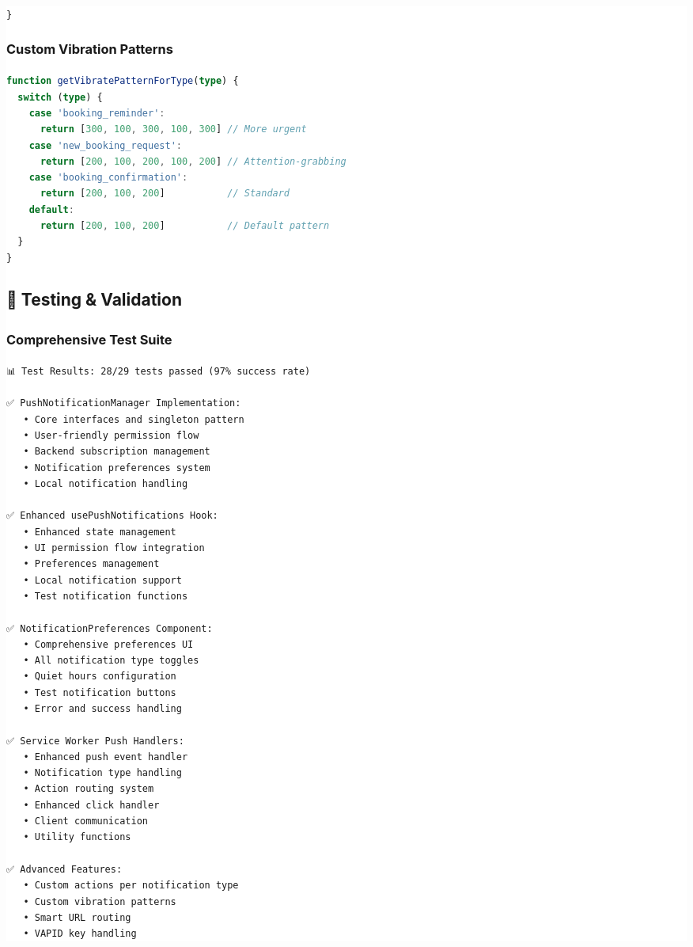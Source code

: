 ```typescript
}
```

### **Custom Vibration Patterns**
```typescript
function getVibratePatternForType(type) {
  switch (type) {
    case 'booking_reminder':
      return [300, 100, 300, 100, 300] // More urgent
    case 'new_booking_request':
      return [200, 100, 200, 100, 200] // Attention-grabbing
    case 'booking_confirmation':
      return [200, 100, 200]           // Standard
    default:
      return [200, 100, 200]           // Default pattern
  }
}
```

## 🧪 **Testing & Validation**

### **Comprehensive Test Suite**
```
📊 Test Results: 28/29 tests passed (97% success rate)

✅ PushNotificationManager Implementation:
   • Core interfaces and singleton pattern
   • User-friendly permission flow
   • Backend subscription management
   • Notification preferences system
   • Local notification handling

✅ Enhanced usePushNotifications Hook:
   • Enhanced state management
   • UI permission flow integration
   • Preferences management
   • Local notification support
   • Test notification functions

✅ NotificationPreferences Component:
   • Comprehensive preferences UI
   • All notification type toggles
   • Quiet hours configuration
   • Test notification buttons
   • Error and success handling

✅ Service Worker Push Handlers:
   • Enhanced push event handler
   • Notification type handling
   • Action routing system
   • Enhanced click handler
   • Client communication
   • Utility functions

✅ Advanced Features:
   • Custom actions per notification type
   • Custom vibration patterns
   • Smart URL routing
   • VAPID key handling
```
